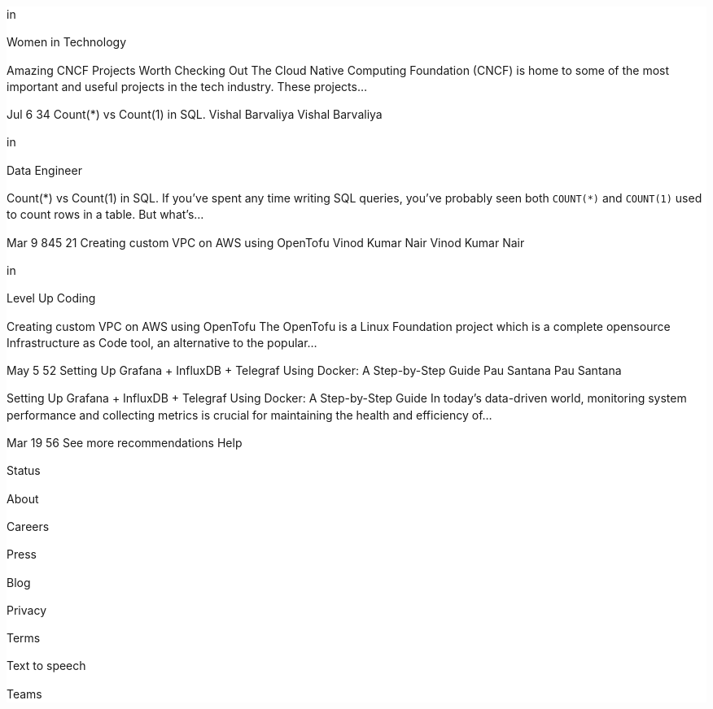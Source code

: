 in

Women in Technology

Amazing CNCF Projects Worth Checking Out
The Cloud Native Computing Foundation (CNCF) is home to some of the most important and useful projects in the tech industry. These projects…

Jul 6
34
Count(*) vs Count(1) in SQL.
Vishal Barvaliya
Vishal Barvaliya

in

Data Engineer

Count(*) vs Count(1) in SQL.
If you’ve spent any time writing SQL queries, you’ve probably seen both `COUNT(*)` and `COUNT(1)` used to count rows in a table. But what’s…

Mar 9
845
21
Creating custom VPC on AWS using OpenTofu
Vinod Kumar Nair
Vinod Kumar Nair

in

Level Up Coding

Creating custom VPC on AWS using OpenTofu
The OpenTofu is a Linux Foundation project which is a complete opensource Infrastructure as Code tool, an alternative to the popular…

May 5
52
Setting Up Grafana + InfluxDB + Telegraf Using Docker: A Step-by-Step Guide
Pau Santana
Pau Santana

Setting Up Grafana + InfluxDB + Telegraf Using Docker: A Step-by-Step Guide
In today’s data-driven world, monitoring system performance and collecting metrics is crucial for maintaining the health and efficiency of…

Mar 19
56
See more recommendations
Help

Status

About

Careers

Press

Blog

Privacy

Terms

Text to speech

Teams


